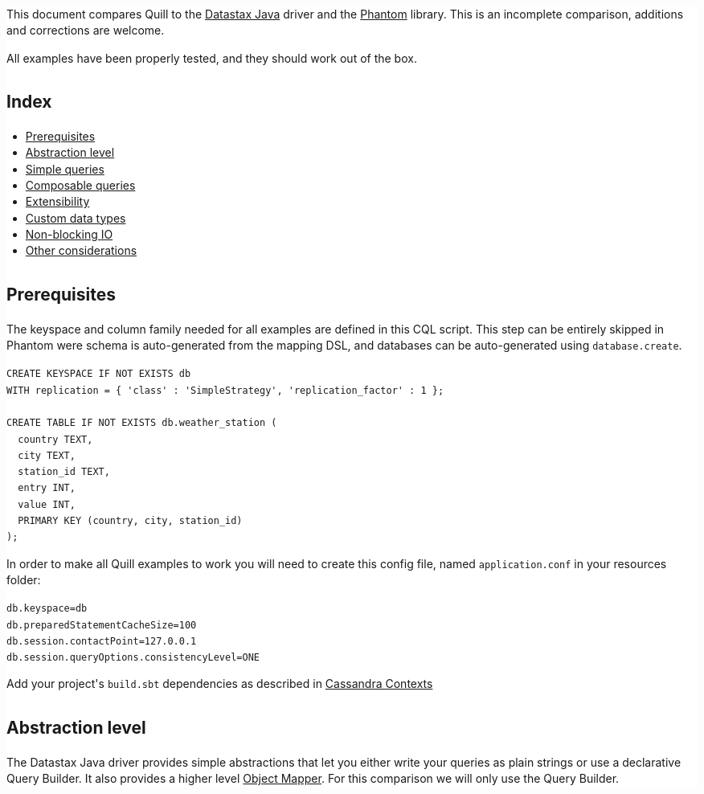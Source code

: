 
This document compares Quill to the [Datastax Java](https://github.com/datastax/java-driver) driver and the [Phantom](http://outworkers.github.io/phantom/) library. This is an incomplete comparison, additions and corrections are welcome.

All examples have been properly tested, and they should work out of the box.

## Index ##

* [Prerequisites](#prerequisites)
* [Abstraction level](#abstraction-level)
* [Simple queries](#simple-queries)
* [Composable queries](#composable-queries)
* [Extensibility](#extensibility)
* [Custom data types](#custom-data-types)
* [Non-blocking IO](#non-blocking-io)
* [Other considerations](#other-considerations)

## Prerequisites ##

The keyspace and column family needed for all examples are defined in this CQL script. This step can be entirely skipped in Phantom were schema is auto-generated from the mapping DSL, and databases can be auto-generated using `database.create`.

```
CREATE KEYSPACE IF NOT EXISTS db
WITH replication = { 'class' : 'SimpleStrategy', 'replication_factor' : 1 };

CREATE TABLE IF NOT EXISTS db.weather_station (
  country TEXT,
  city TEXT,
  station_id TEXT,
  entry INT,
  value INT,
  PRIMARY KEY (country, city, station_id)
);
```

In order to make all Quill examples to work you will need to create this config file, named `application.conf` in your resources folder:

```
db.keyspace=db
db.preparedStatementCacheSize=100
db.session.contactPoint=127.0.0.1
db.session.queryOptions.consistencyLevel=ONE
```

Add your project's `build.sbt` dependencies as described in [Cassandra Contexts](https://github.com/getquill/quill#cassandra-contexts)

## Abstraction level ##

The Datastax Java driver provides simple abstractions that let you either write your queries as plain strings or use a declarative Query Builder. It also provides a higher level [Object Mapper](https://github.com/datastax/java-driver/tree/2.1/manual/object_mapper). For this comparison we will only use the Query Builder.
